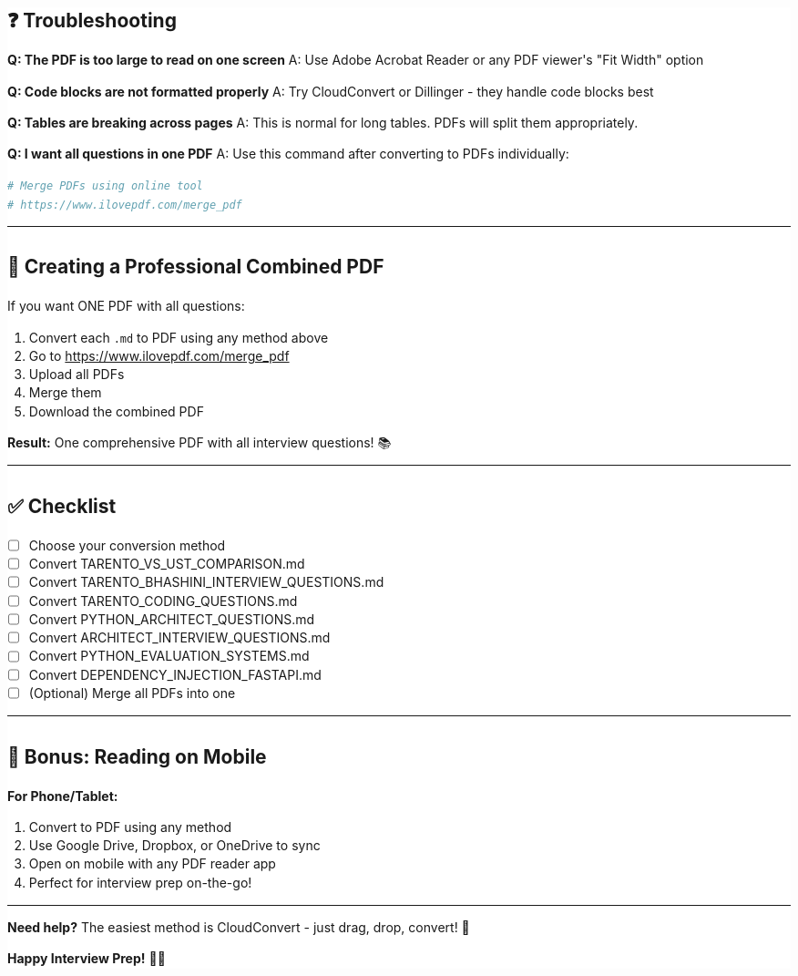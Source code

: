 
## ❓ Troubleshooting

**Q: The PDF is too large to read on one screen**
A: Use Adobe Acrobat Reader or any PDF viewer's "Fit Width" option

**Q: Code blocks are not formatted properly**
A: Try CloudConvert or Dillinger - they handle code blocks best

**Q: Tables are breaking across pages**
A: This is normal for long tables. PDFs will split them appropriately.

**Q: I want all questions in one PDF**
A: Use this command after converting to PDFs individually:
```bash
# Merge PDFs using online tool
# https://www.ilovepdf.com/merge_pdf
```

---

## 🎨 Creating a Professional Combined PDF

If you want ONE PDF with all questions:

1. Convert each `.md` to PDF using any method above
2. Go to https://www.ilovepdf.com/merge_pdf
3. Upload all PDFs
4. Merge them
5. Download the combined PDF

**Result:** One comprehensive PDF with all interview questions! 📚

---

## ✅ Checklist

- [ ] Choose your conversion method
- [ ] Convert TARENTO_VS_UST_COMPARISON.md
- [ ] Convert TARENTO_BHASHINI_INTERVIEW_QUESTIONS.md
- [ ] Convert TARENTO_CODING_QUESTIONS.md
- [ ] Convert PYTHON_ARCHITECT_QUESTIONS.md
- [ ] Convert ARCHITECT_INTERVIEW_QUESTIONS.md
- [ ] Convert PYTHON_EVALUATION_SYSTEMS.md
- [ ] Convert DEPENDENCY_INJECTION_FASTAPI.md
- [ ] (Optional) Merge all PDFs into one

---

## 🌟 Bonus: Reading on Mobile

**For Phone/Tablet:**
1. Convert to PDF using any method
2. Use Google Drive, Dropbox, or OneDrive to sync
3. Open on mobile with any PDF reader app
4. Perfect for interview prep on-the-go!

---

**Need help?** The easiest method is CloudConvert - just drag, drop, convert! 🎯

**Happy Interview Prep!** 🚀💪

